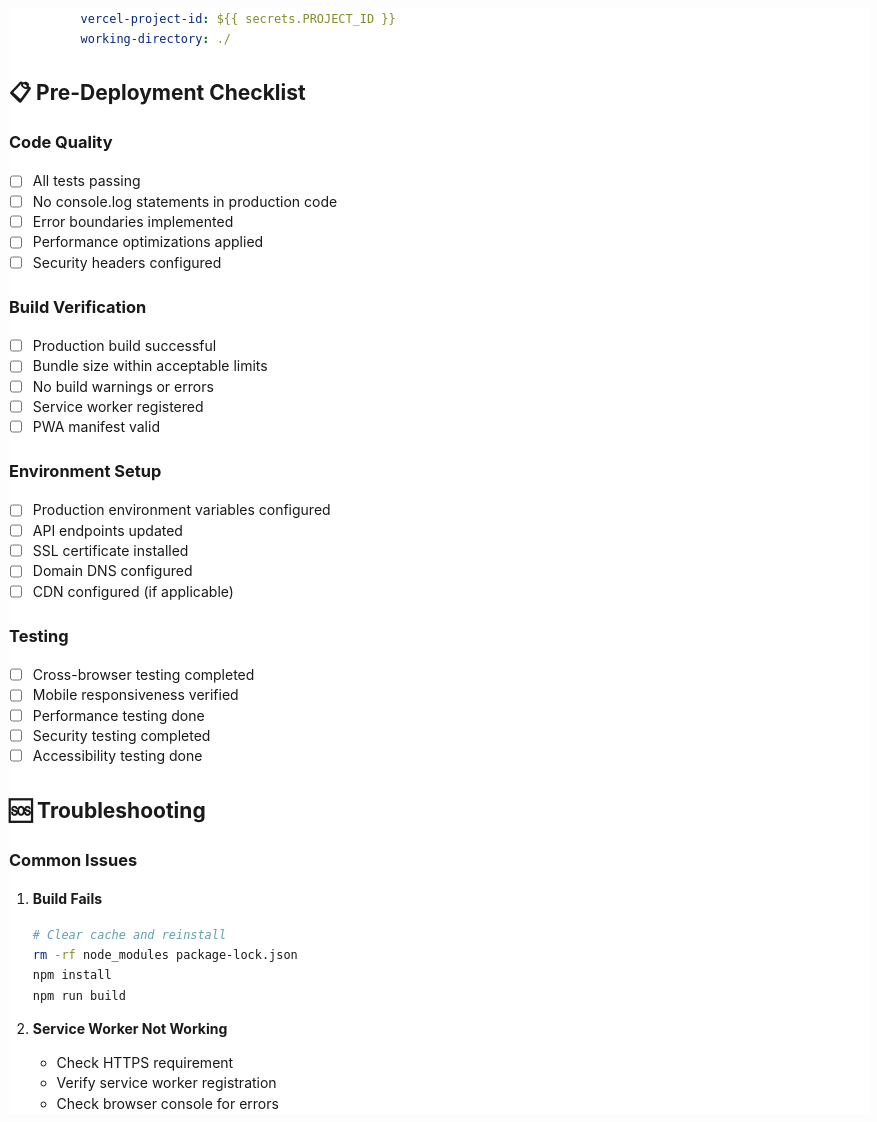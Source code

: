 ```yaml
          vercel-project-id: ${{ secrets.PROJECT_ID }}
          working-directory: ./
```

## 📋 Pre-Deployment Checklist

### Code Quality
- [ ] All tests passing
- [ ] No console.log statements in production code
- [ ] Error boundaries implemented
- [ ] Performance optimizations applied
- [ ] Security headers configured

### Build Verification
- [ ] Production build successful
- [ ] Bundle size within acceptable limits
- [ ] No build warnings or errors
- [ ] Service worker registered
- [ ] PWA manifest valid

### Environment Setup
- [ ] Production environment variables configured
- [ ] API endpoints updated
- [ ] SSL certificate installed
- [ ] Domain DNS configured
- [ ] CDN configured (if applicable)

### Testing
- [ ] Cross-browser testing completed
- [ ] Mobile responsiveness verified
- [ ] Performance testing done
- [ ] Security testing completed
- [ ] Accessibility testing done

## 🆘 Troubleshooting

### Common Issues

1. **Build Fails**
   ```bash
   # Clear cache and reinstall
   rm -rf node_modules package-lock.json
   npm install
   npm run build
   ```

2. **Service Worker Not Working**
   - Check HTTPS requirement
   - Verify service worker registration
   - Check browser console for errors

